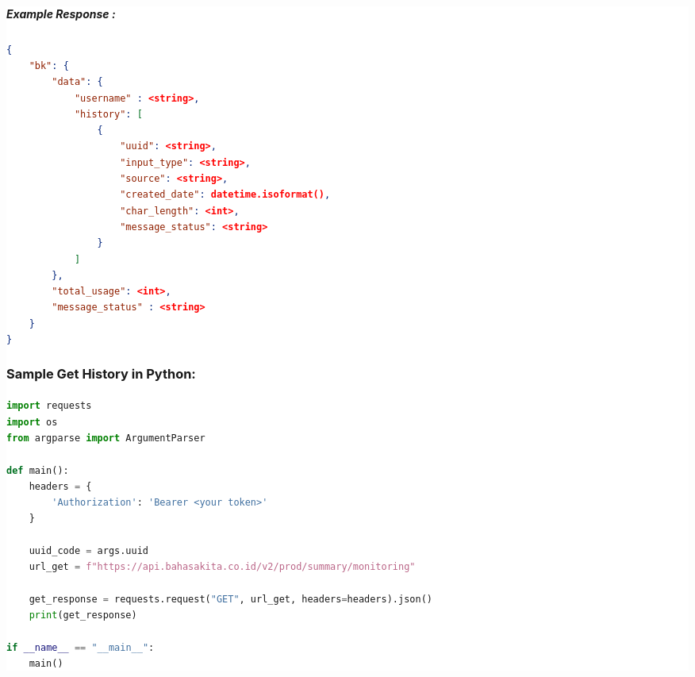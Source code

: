 ##### **Example Response :**
```json
{
    "bk": {
        "data": { 
            "username" : <string>, 
            "history": [
                {
                    "uuid": <string>, 
                    "input_type": <string>, 
                    "source": <string>, 
                    "created_date": datetime.isoformat(), 
                    "char_length": <int>, 
                    "message_status": <string>
                }
            ]
        }, 
        "total_usage": <int>, 
        "message_status" : <string>
    }
}
```

### **Sample Get History in Python:**
```python
import requests
import os
from argparse import ArgumentParser

def main():    
    headers = {
        'Authorization': 'Bearer <your token>'
    }
    
    uuid_code = args.uuid    
    url_get = f"https://api.bahasakita.co.id/v2/prod/summary/monitoring"

    get_response = requests.request("GET", url_get, headers=headers).json()
    print(get_response)

if __name__ == "__main__":
    main()
```
